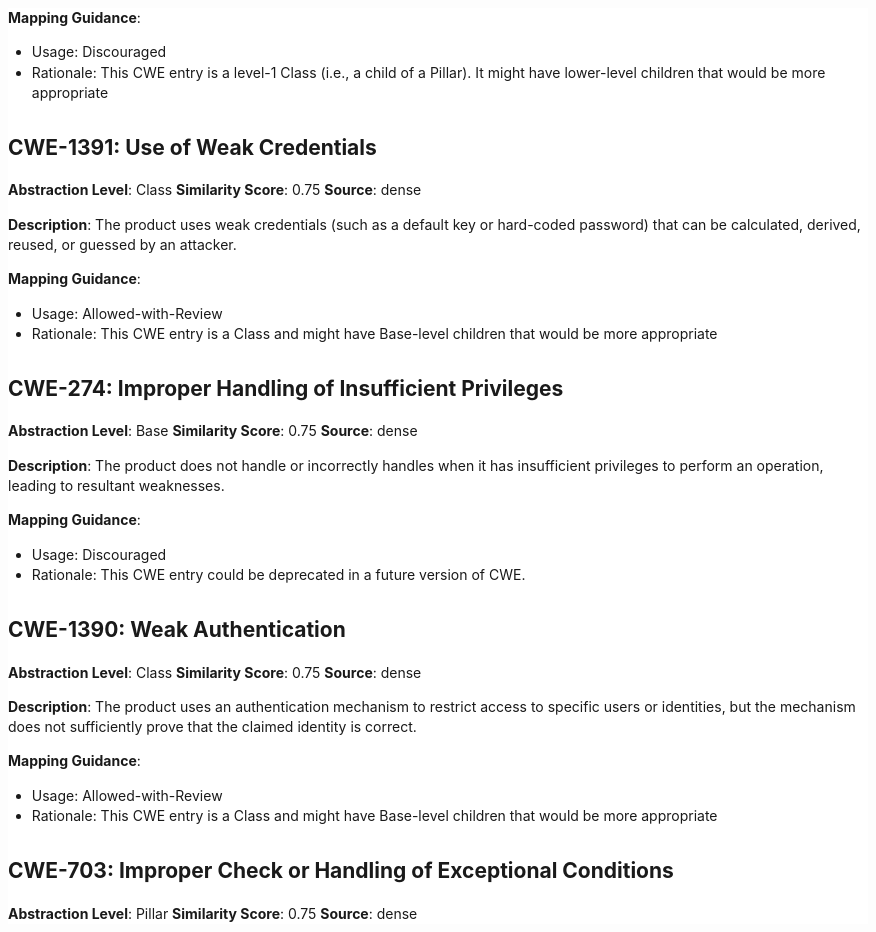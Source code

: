 **Mapping Guidance**:
- Usage: Discouraged
- Rationale: This CWE entry is a level-1 Class (i.e., a child of a Pillar). It might have lower-level children that would be more appropriate

## CWE-1391: Use of Weak Credentials
**Abstraction Level**: Class
**Similarity Score**: 0.75
**Source**: dense

**Description**:
The product uses weak credentials (such as a default key or hard-coded password) that can be calculated, derived, reused, or guessed by an attacker.

**Mapping Guidance**:
- Usage: Allowed-with-Review
- Rationale: This CWE entry is a Class and might have Base-level children that would be more appropriate

## CWE-274: Improper Handling of Insufficient Privileges
**Abstraction Level**: Base
**Similarity Score**: 0.75
**Source**: dense

**Description**:
The product does not handle or incorrectly handles when it has insufficient privileges to perform an operation, leading to resultant weaknesses.

**Mapping Guidance**:
- Usage: Discouraged
- Rationale: This CWE entry could be deprecated in a future version of CWE.

## CWE-1390: Weak Authentication
**Abstraction Level**: Class
**Similarity Score**: 0.75
**Source**: dense

**Description**:
The product uses an authentication mechanism to restrict access to specific users or identities, but the mechanism does not sufficiently prove that the claimed identity is correct.

**Mapping Guidance**:
- Usage: Allowed-with-Review
- Rationale: This CWE entry is a Class and might have Base-level children that would be more appropriate

## CWE-703: Improper Check or Handling of Exceptional Conditions
**Abstraction Level**: Pillar
**Similarity Score**: 0.75
**Source**: dense
